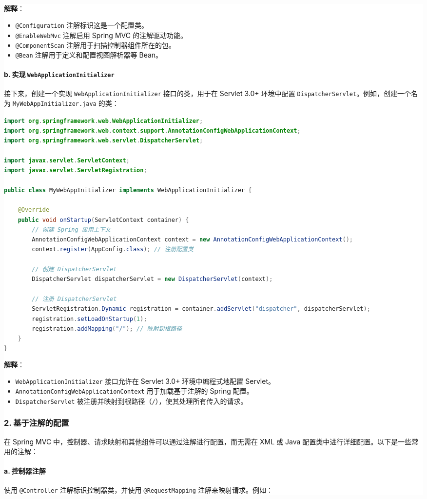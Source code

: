 **解释**：

- `@Configuration` 注解标识这是一个配置类。
- `@EnableWebMvc` 注解启用 Spring MVC 的注解驱动功能。
- `@ComponentScan` 注解用于扫描控制器组件所在的包。
- `@Bean` 注解用于定义和配置视图解析器等 Bean。

#### b. 实现 `WebApplicationInitializer`

接下来，创建一个实现 `WebApplicationInitializer` 接口的类，用于在 Servlet 3.0+ 环境中配置 `DispatcherServlet`。例如，创建一个名为 `MyWebAppInitializer.java` 的类：

```java
import org.springframework.web.WebApplicationInitializer;
import org.springframework.web.context.support.AnnotationConfigWebApplicationContext;
import org.springframework.web.servlet.DispatcherServlet;

import javax.servlet.ServletContext;
import javax.servlet.ServletRegistration;

public class MyWebAppInitializer implements WebApplicationInitializer {

    @Override
    public void onStartup(ServletContext container) {
        // 创建 Spring 应用上下文
        AnnotationConfigWebApplicationContext context = new AnnotationConfigWebApplicationContext();
        context.register(AppConfig.class); // 注册配置类

        // 创建 DispatcherServlet
        DispatcherServlet dispatcherServlet = new DispatcherServlet(context);

        // 注册 DispatcherServlet
        ServletRegistration.Dynamic registration = container.addServlet("dispatcher", dispatcherServlet);
        registration.setLoadOnStartup(1);
        registration.addMapping("/"); // 映射到根路径
    }
}
```

**解释**：

- `WebApplicationInitializer` 接口允许在 Servlet 3.0+ 环境中编程式地配置 Servlet。
- `AnnotationConfigWebApplicationContext` 用于加载基于注解的 Spring 配置。
- `DispatcherServlet` 被注册并映射到根路径（`/`），使其处理所有传入的请求。

### 2. 基于注解的配置

在 Spring MVC 中，控制器、请求映射和其他组件可以通过注解进行配置，而无需在 XML 或 Java 配置类中进行详细配置。以下是一些常用的注解：

#### a. 控制器注解

使用 `@Controller` 注解标识控制器类，并使用 `@RequestMapping` 注解来映射请求。例如：
